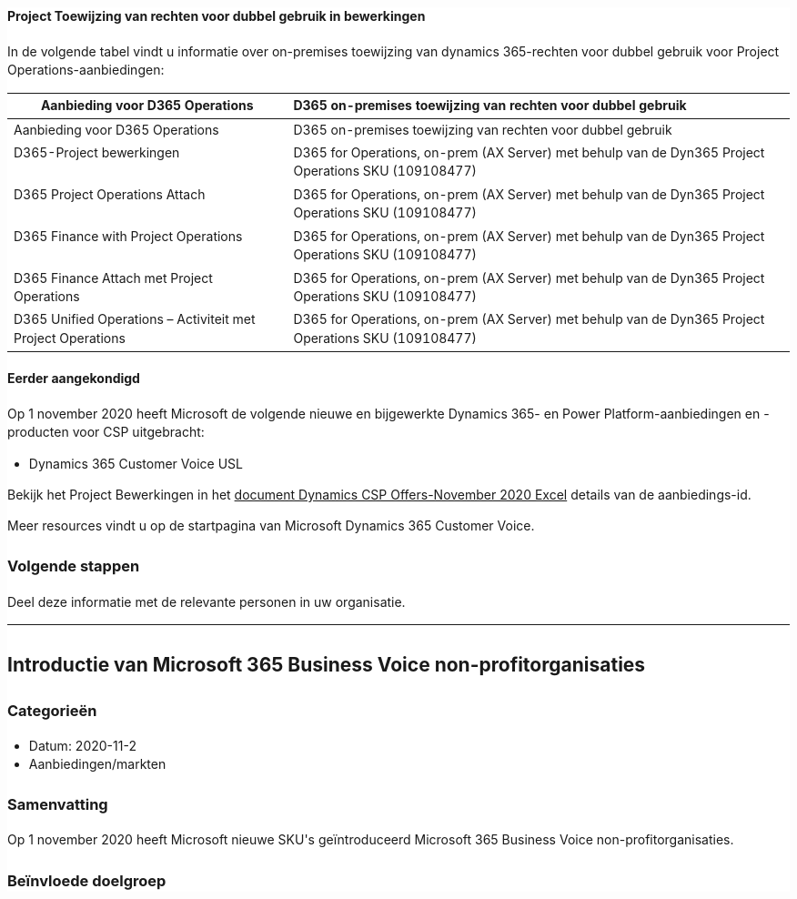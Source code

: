 #### <a name="project-operations-dual-use-rights-mapping"></a>Project Toewijzing van rechten voor dubbel gebruik in bewerkingen

In de volgende tabel vindt u informatie over on-premises toewijzing van dynamics 365-rechten voor dubbel gebruik voor Project Operations-aanbiedingen:

   |**Aanbieding voor D365 Operations**|**D365 on-premises toewijzing van rechten voor dubbel gebruik**|
   |-------------------|:------|
   |Aanbieding voor D365 Operations|D365 on-premises toewijzing van rechten voor dubbel gebruik|
   |D365-Project bewerkingen|D365 for Operations, on-prem (AX Server) met behulp van de Dyn365 Project Operations SKU (109108477)|
   |D365 Project Operations Attach|D365 for Operations, on-prem (AX Server) met behulp van de Dyn365 Project Operations SKU (109108477)|
   |D365 Finance with Project Operations|D365 for Operations, on-prem (AX Server) met behulp van de Dyn365 Project Operations SKU (109108477)|
   |D365 Finance Attach met Project Operations|D365 for Operations, on-prem (AX Server) met behulp van de Dyn365 Project Operations SKU (109108477)|
   |D365 Unified Operations – Activiteit met Project Operations|D365 for Operations, on-prem (AX Server) met behulp van de Dyn365 Project Operations SKU (109108477)|

#### <a name="previously-announced"></a>Eerder aangekondigd

Op 1 november 2020 heeft Microsoft de volgende nieuwe en bijgewerkte Dynamics 365- en Power Platform-aanbiedingen en -producten voor CSP uitgebracht:

- Dynamics 365 Customer Voice USL 

Bekijk het Project Bewerkingen in het [document Dynamics CSP Offers-November 2020 Excel](https://partner.microsoft.com/resources/detail/dynamics-csp-offers-november-2020-xls) details van de aanbiedings-id.

Meer resources vindt u op de startpagina van Microsoft Dynamics 365 Customer Voice.

### <a name="next-steps"></a>Volgende stappen

Deel deze informatie met de relevante personen in uw organisatie.

________________

## <a name="introducing-microsoft-365-business-voice-for-nonprofit-organizations"></a><a name="2"></a>Introductie van Microsoft 365 Business Voice non-profitorganisaties

### <a name="categories"></a>Categorieën

- Datum: 2020-11-2
- Aanbiedingen/markten

### <a name="summary"></a>Samenvatting

Op 1 november 2020 heeft Microsoft nieuwe SKU's geïntroduceerd Microsoft 365 Business Voice non-profitorganisaties.

### <a name="impacted-audience"></a>Beïnvloede doelgroep
